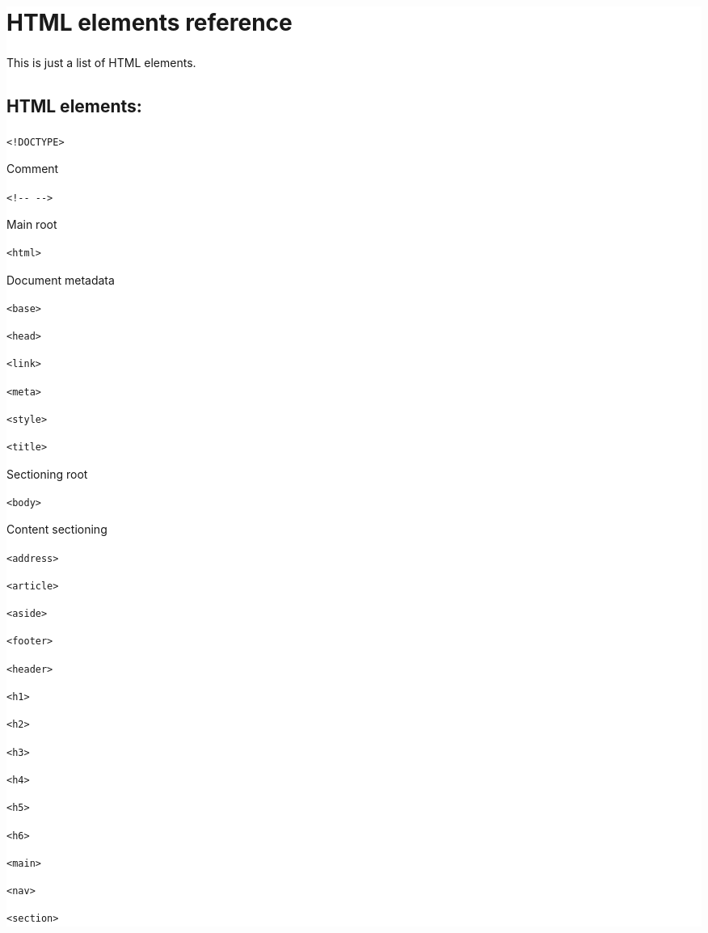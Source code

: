 # HTML elements reference
This is just a list of HTML elements.

## HTML elements:

`<!DOCTYPE>`

Comment

`<!-- -->`

Main root

`<html>`

Document metadata

`<base>`

`<head>`

`<link>`

`<meta>`

`<style>`

`<title>`

Sectioning root

`<body>`

Content sectioning

`<address>`

`<article>`

`<aside>`

`<footer>`

`<header>`

`<h1>`

`<h2>`

`<h3>`

`<h4>`

`<h5>`

`<h6>`

`<main>`

`<nav>`

`<section>`
